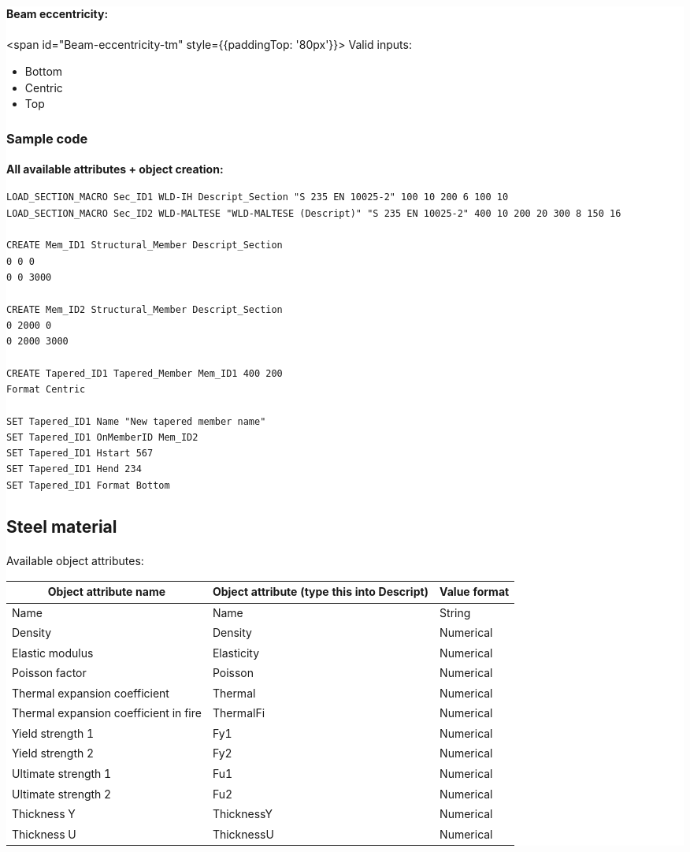 #### Beam eccentricity:
<span id="Beam-eccentricity-tm" style={{paddingTop: '80px'}}> Valid inputs: </span>
- Bottom
- Centric
- Top

### Sample code

**All available attributes + object creation:**
```
LOAD_SECTION_MACRO Sec_ID1 WLD-IH Descript_Section "S 235 EN 10025-2" 100 10 200 6 100 10
LOAD_SECTION_MACRO Sec_ID2 WLD-MALTESE "WLD-MALTESE (Descript)" "S 235 EN 10025-2" 400 10 200 20 300 8 150 16

CREATE Mem_ID1 Structural_Member Descript_Section
0 0 0
0 0 3000

CREATE Mem_ID2 Structural_Member Descript_Section
0 2000 0
0 2000 3000

CREATE Tapered_ID1 Tapered_Member Mem_ID1 400 200
Format Centric

SET Tapered_ID1 Name "New tapered member name"
SET Tapered_ID1 OnMemberID Mem_ID2
SET Tapered_ID1 Hstart 567
SET Tapered_ID1 Hend 234
SET Tapered_ID1 Format Bottom
```

## Steel material

Available object attributes:

| **Object attribute name**             | **Object attribute** (type this into Descript) | **Value format** |
| ------------------------------------- | ---------------------------------------------- | ---------------- |
| Name                                  | Name                                           | String           |
| Density                               | Density                                        | Numerical        |
| Elastic modulus                       | Elasticity                                     | Numerical        |
| Poisson factor                        | Poisson                                        | Numerical        |
| Thermal expansion coefficient         | Thermal                                        | Numerical        |
| Thermal expansion coefficient in fire | ThermalFi                                      | Numerical        |
| Yield strength 1                      | Fy1                                            | Numerical        |
| Yield strength 2                      | Fy2                                            | Numerical        |
| Ultimate strength 1                   | Fu1                                            | Numerical        |
| Ultimate strength 2                   | Fu2                                            | Numerical        |
| Thickness Y                           | ThicknessY                                     | Numerical        |
| Thickness U                           | ThicknessU                                     | Numerical        |

